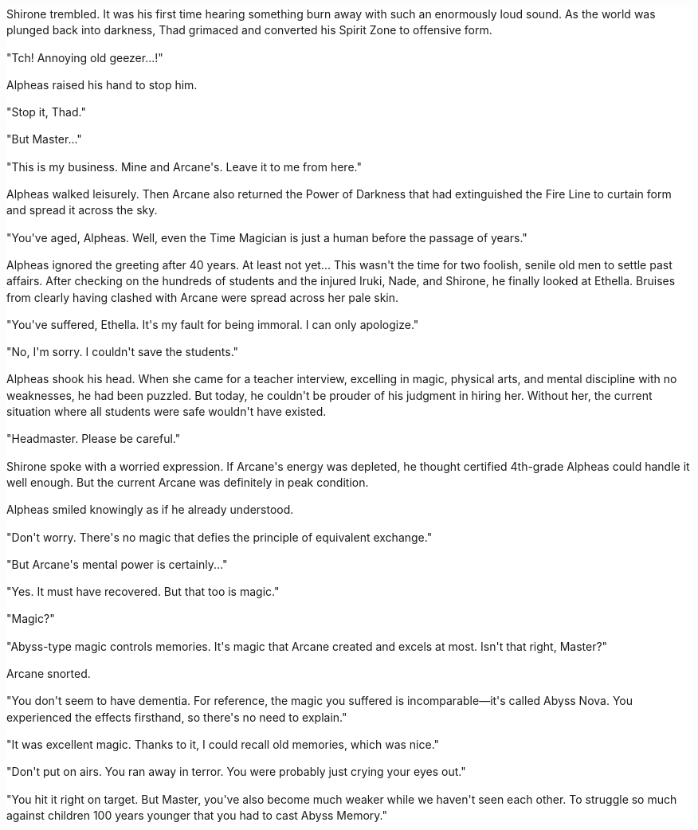 Shirone trembled. It was his first time hearing something burn away with such an enormously loud sound. As the world was plunged back into darkness, Thad grimaced and converted his Spirit Zone to offensive form.

"Tch! Annoying old geezer...!"

Alpheas raised his hand to stop him.

"Stop it, Thad."

"But Master..."

"This is my business. Mine and Arcane's. Leave it to me from here."

Alpheas walked leisurely. Then Arcane also returned the Power of Darkness that had extinguished the Fire Line to curtain form and spread it across the sky.

"You've aged, Alpheas. Well, even the Time Magician is just a human before the passage of years."

Alpheas ignored the greeting after 40 years. At least not yet... This wasn't the time for two foolish, senile old men to settle past affairs. After checking on the hundreds of students and the injured Iruki, Nade, and Shirone, he finally looked at Ethella. Bruises from clearly having clashed with Arcane were spread across her pale skin.

"You've suffered, Ethella. It's my fault for being immoral. I can only apologize."

"No, I'm sorry. I couldn't save the students."

Alpheas shook his head. When she came for a teacher interview, excelling in magic, physical arts, and mental discipline with no weaknesses, he had been puzzled. But today, he couldn't be prouder of his judgment in hiring her. Without her, the current situation where all students were safe wouldn't have existed.

"Headmaster. Please be careful."

Shirone spoke with a worried expression. If Arcane's energy was depleted, he thought certified 4th-grade Alpheas could handle it well enough. But the current Arcane was definitely in peak condition.

Alpheas smiled knowingly as if he already understood.

"Don't worry. There's no magic that defies the principle of equivalent exchange."

"But Arcane's mental power is certainly..."

"Yes. It must have recovered. But that too is magic."

"Magic?"

"Abyss-type magic controls memories. It's magic that Arcane created and excels at most. Isn't that right, Master?"

Arcane snorted.

"You don't seem to have dementia. For reference, the magic you suffered is incomparable—it's called Abyss Nova. You experienced the effects firsthand, so there's no need to explain."

"It was excellent magic. Thanks to it, I could recall old memories, which was nice."

"Don't put on airs. You ran away in terror. You were probably just crying your eyes out."

"You hit it right on target. But Master, you've also become much weaker while we haven't seen each other. To struggle so much against children 100 years younger that you had to cast Abyss Memory."
